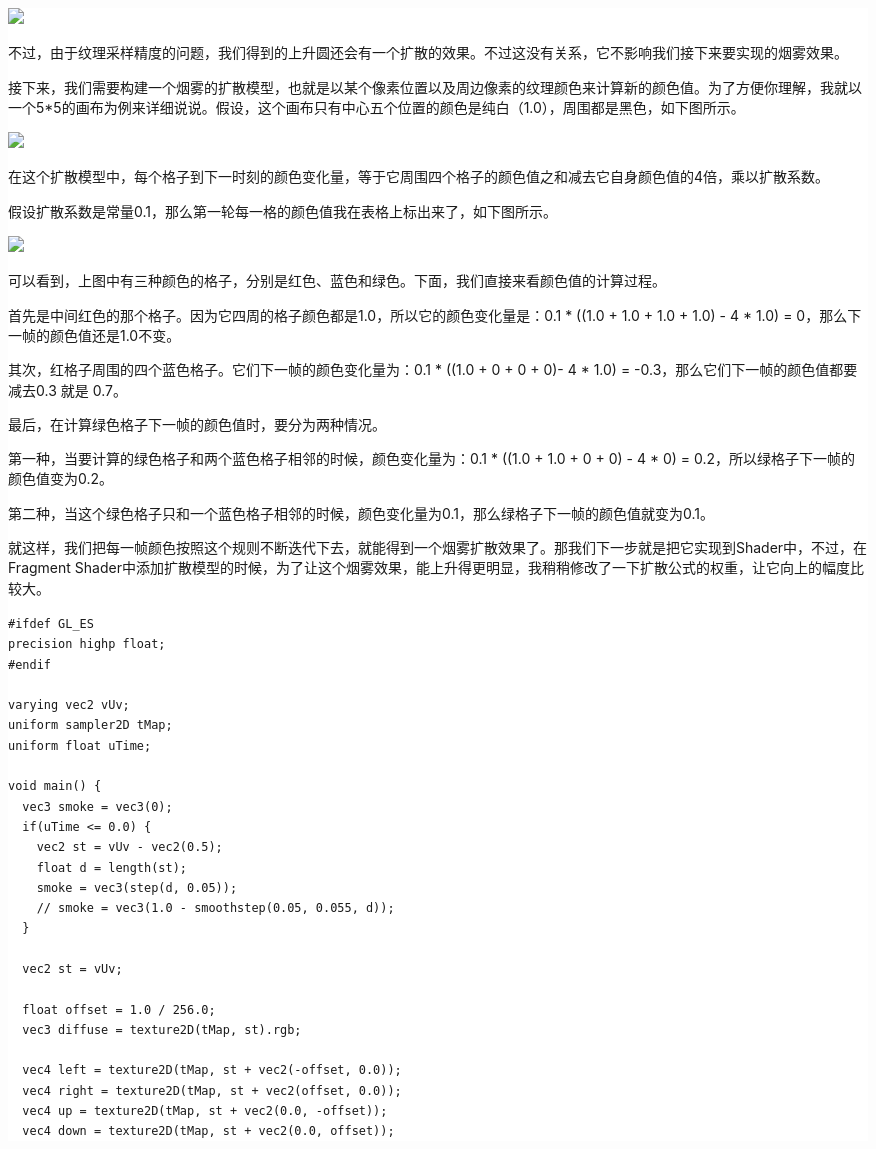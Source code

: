     

![](https://static001.geekbang.org/resource/image/ec/44/ec596ee38eabbbyy06061fe638a3df44.gif)

不过，由于纹理采样精度的问题，我们得到的上升圆还会有一个扩散的效果。不过这没有关系，它不影响我们接下来要实现的烟雾效果。

接下来，我们需要构建一个烟雾的扩散模型，也就是以某个像素位置以及周边像素的纹理颜色来计算新的颜色值。为了方便你理解，我就以一个5*5的画布为例来详细说说。假设，这个画布只有中心五个位置的颜色是纯白（1.0），周围都是黑色，如下图所示。

![](https://static001.geekbang.org/resource/image/8e/6b/8ed93106a13428492bd5bc2eyy8d676b.jpeg)

在这个扩散模型中，每个格子到下一时刻的颜色变化量，等于它周围四个格子的颜色值之和减去它自身颜色值的4倍，乘以扩散系数。

假设扩散系数是常量0.1，那么第一轮每一格的颜色值我在表格上标出来了，如下图所示。

![](https://static001.geekbang.org/resource/image/6f/44/6f46f3354b470d217110764cfc3f0344.jpg)

可以看到，上图中有三种颜色的格子，分别是红色、蓝色和绿色。下面，我们直接来看颜色值的计算过程。

首先是中间红色的那个格子。因为它四周的格子颜色都是1.0，所以它的颜色变化量是：0.1 * ((1.0 + 1.0 + 1.0 + 1.0) - 4 *
1.0) = 0，那么下一帧的颜色值还是1.0不变。

其次，红格子周围的四个蓝色格子。它们下一帧的颜色变化量为：0.1 * ((1.0 + 0 + 0 + 0)- 4 * 1.0) =
-0.3，那么它们下一帧的颜色值都要减去0.3 就是 0.7。

最后，在计算绿色格子下一帧的颜色值时，要分为两种情况。

第一种，当要计算的绿色格子和两个蓝色格子相邻的时候，颜色变化量为：0.1 * ((1.0 + 1.0 + 0 + 0) - 4 * 0) =
0.2，所以绿格子下一帧的颜色值变为0.2。

第二种，当这个绿色格子只和一个蓝色格子相邻的时候，颜色变化量为0.1，那么绿格子下一帧的颜色值就变为0.1。

就这样，我们把每一帧颜色按照这个规则不断迭代下去，就能得到一个烟雾扩散效果了。那我们下一步就是把它实现到Shader中，不过，在Fragment
Shader中添加扩散模型的时候，为了让这个烟雾效果，能上升得更明显，我稍稍修改了一下扩散公式的权重，让它向上的幅度比较大。

    
    
    #ifdef GL_ES
    precision highp float;
    #endif
    
    varying vec2 vUv;
    uniform sampler2D tMap;
    uniform float uTime;
    
    void main() {
      vec3 smoke = vec3(0);
      if(uTime <= 0.0) {
        vec2 st = vUv - vec2(0.5);
        float d = length(st);
        smoke = vec3(step(d, 0.05));
        // smoke = vec3(1.0 - smoothstep(0.05, 0.055, d));
      }
    
      vec2 st = vUv;
    
      float offset = 1.0 / 256.0;
      vec3 diffuse = texture2D(tMap, st).rgb;
    
      vec4 left = texture2D(tMap, st + vec2(-offset, 0.0));
      vec4 right = texture2D(tMap, st + vec2(offset, 0.0));
      vec4 up = texture2D(tMap, st + vec2(0.0, -offset));
      vec4 down = texture2D(tMap, st + vec2(0.0, offset));
    